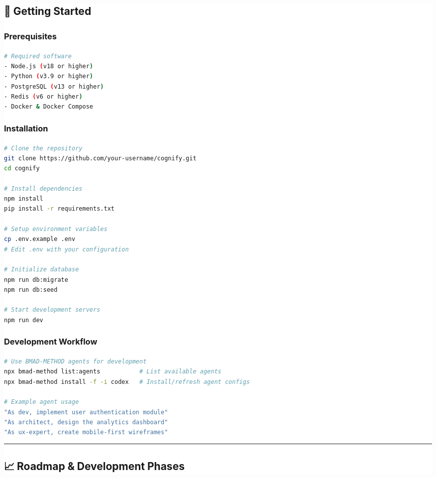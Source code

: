 
## 🚀 Getting Started

### Prerequisites
```bash
# Required software
- Node.js (v18 or higher)
- Python (v3.9 or higher)
- PostgreSQL (v13 or higher)
- Redis (v6 or higher)
- Docker & Docker Compose
```

### Installation
```bash
# Clone the repository
git clone https://github.com/your-username/cognify.git
cd cognify

# Install dependencies
npm install
pip install -r requirements.txt

# Setup environment variables
cp .env.example .env
# Edit .env with your configuration

# Initialize database
npm run db:migrate
npm run db:seed

# Start development servers
npm run dev
```

### Development Workflow
```bash
# Use BMAD-METHOD agents for development
npx bmad-method list:agents           # List available agents
npx bmad-method install -f -i codex   # Install/refresh agent configs

# Example agent usage
"As dev, implement user authentication module"
"As architect, design the analytics dashboard"
"As ux-expert, create mobile-first wireframes"
```

---

## 📈 Roadmap & Development Phases

